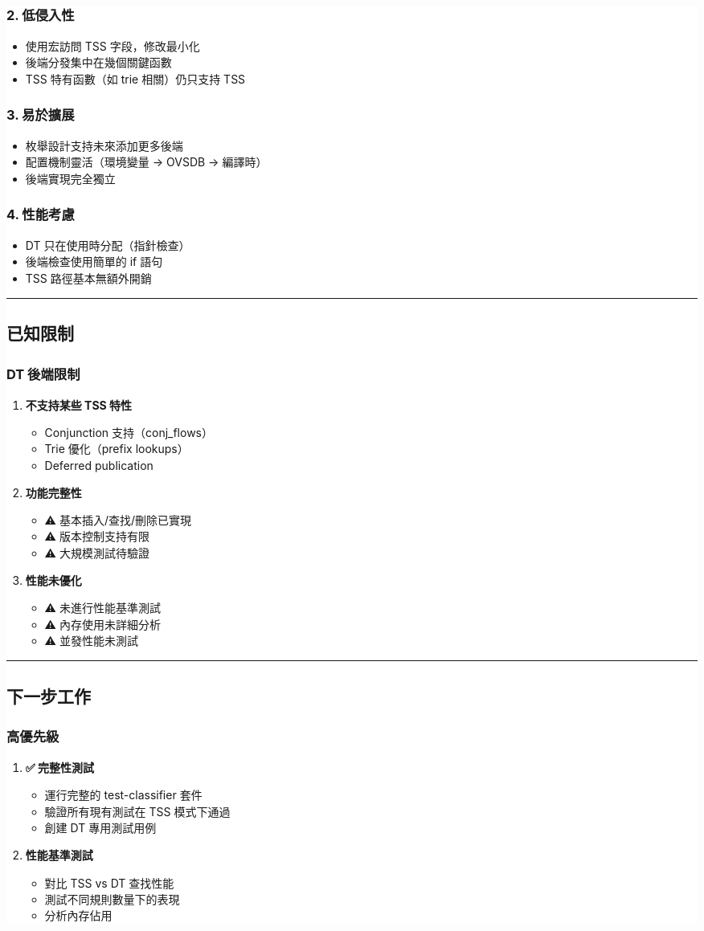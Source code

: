 ### 2. 低侵入性
- 使用宏訪問 TSS 字段，修改最小化
- 後端分發集中在幾個關鍵函數
- TSS 特有函數（如 trie 相關）仍只支持 TSS

### 3. 易於擴展
- 枚舉設計支持未來添加更多後端
- 配置機制靈活（環境變量 → OVSDB → 編譯時）
- 後端實現完全獨立

### 4. 性能考慮
- DT 只在使用時分配（指針檢查）
- 後端檢查使用簡單的 if 語句
- TSS 路徑基本無額外開銷

---

## 已知限制

### DT 後端限制
1. **不支持某些 TSS 特性**
   - Conjunction 支持（conj_flows）
   - Trie 優化（prefix lookups）
   - Deferred publication

2. **功能完整性**
   - ⚠️ 基本插入/查找/刪除已實現
   - ⚠️ 版本控制支持有限
   - ⚠️ 大規模測試待驗證

3. **性能未優化**
   - ⚠️ 未進行性能基準測試
   - ⚠️ 內存使用未詳細分析
   - ⚠️ 並發性能未測試

---

## 下一步工作

### 高優先級
1. **✅ 完整性測試**
   - 運行完整的 test-classifier 套件
   - 驗證所有現有測試在 TSS 模式下通過
   - 創建 DT 專用測試用例

2. **性能基準測試**
   - 對比 TSS vs DT 查找性能
   - 測試不同規則數量下的表現
   - 分析內存佔用
